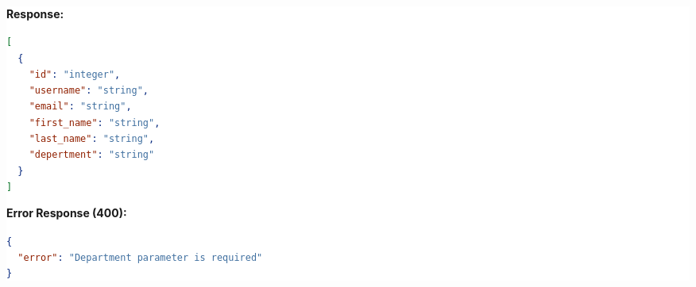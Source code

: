 **Response:**
```json
[
  {
    "id": "integer",
    "username": "string",
    "email": "string",
    "first_name": "string",
    "last_name": "string",
    "depertment": "string"
  }
]
```

**Error Response (400):**
```json
{
  "error": "Department parameter is required"
}
```
